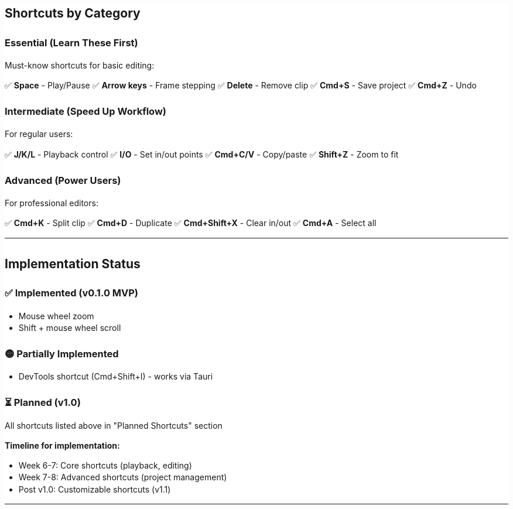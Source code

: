 
## Shortcuts by Category

### Essential (Learn These First)

Must-know shortcuts for basic editing:

✅ **Space** - Play/Pause
✅ **Arrow keys** - Frame stepping
✅ **Delete** - Remove clip
✅ **Cmd+S** - Save project
✅ **Cmd+Z** - Undo

### Intermediate (Speed Up Workflow)

For regular users:

✅ **J/K/L** - Playback control
✅ **I/O** - Set in/out points
✅ **Cmd+C/V** - Copy/paste
✅ **Shift+Z** - Zoom to fit

### Advanced (Power Users)

For professional editors:

✅ **Cmd+K** - Split clip
✅ **Cmd+D** - Duplicate
✅ **Cmd+Shift+X** - Clear in/out
✅ **Cmd+A** - Select all

---

## Implementation Status

### ✅ Implemented (v0.1.0 MVP)

- Mouse wheel zoom
- Shift + mouse wheel scroll

### 🟡 Partially Implemented

- DevTools shortcut (Cmd+Shift+I) - works via Tauri

### ⏳ Planned (v1.0)

All shortcuts listed above in "Planned Shortcuts" section

**Timeline for implementation:**
- Week 6-7: Core shortcuts (playback, editing)
- Week 7-8: Advanced shortcuts (project management)
- Post v1.0: Customizable shortcuts (v1.1)

---